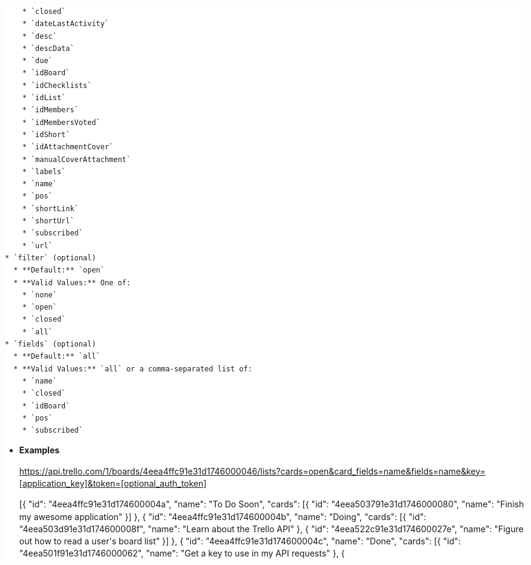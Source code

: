         * `closed`
        * `dateLastActivity`
        * `desc`
        * `descData`
        * `due`
        * `idBoard`
        * `idChecklists`
        * `idList`
        * `idMembers`
        * `idMembersVoted`
        * `idShort`
        * `idAttachmentCover`
        * `manualCoverAttachment`
        * `labels`
        * `name`
        * `pos`
        * `shortLink`
        * `shortUrl`
        * `subscribed`
        * `url`
    * `filter` (optional)
      * **Default:** `open`
      * **Valid Values:** One of:
        * `none`
        * `open`
        * `closed`
        * `all`
    * `fields` (optional)
      * **Default:** `all`
      * **Valid Values:** `all` or a comma-separated list of:
        * `name`
        * `closed`
        * `idBoard`
        * `pos`
        * `subscribed`
  * **Examples**
    
    https://api.trello.com/1/boards/4eea4ffc91e31d1746000046/lists?cards=open&card_fields=name&fields=name&key=[application_key]&token=[optional_auth_token]
    
    [{
        "id": "4eea4ffc91e31d174600004a",
        "name": "To Do Soon",
        "cards": [{
            "id": "4eea503791e31d1746000080",
            "name": "Finish my awesome application"
        }]
    }, {
        "id": "4eea4ffc91e31d174600004b",
        "name": "Doing",
        "cards": [{
            "id": "4eea503d91e31d174600008f",
            "name": "Learn about the Trello API"
        }, {
            "id": "4eea522c91e31d174600027e",
            "name": "Figure out how to read a user's board list"
        }]
    }, {
        "id": "4eea4ffc91e31d174600004c",
        "name": "Done",
        "cards": [{
            "id": "4eea501f91e31d1746000062",
            "name": "Get a key to use in my API requests"
        }, {